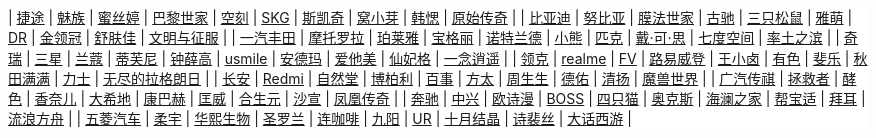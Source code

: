 | [捷途](https://www.baidu.com/s?wd=%E6%8D%B7%E9%80%94) | [魅族](https://www.baidu.com/s?wd=%E9%AD%85%E6%97%8F) | [蜜丝婷](https://www.baidu.com/s?wd=%E8%9C%9C%E4%B8%9D%E5%A9%B7) | [巴黎世家](https://www.baidu.com/s?wd=%E5%B7%B4%E9%BB%8E%E4%B8%96%E5%AE%B6) | [空刻](https://www.baidu.com/s?wd=%E7%A9%BA%E5%88%BB) | [SKG](https://www.baidu.com/s?wd=SKG) | [斯凯奇](https://www.baidu.com/s?wd=%E6%96%AF%E5%87%AF%E5%A5%87) | [窝小芽](https://www.baidu.com/s?wd=%E7%AA%9D%E5%B0%8F%E8%8A%BD) | [韩愢](https://www.baidu.com/s?wd=%E9%9F%A9%E6%84%A2) | [原始传奇](https://www.baidu.com/s?wd=%E5%8E%9F%E5%A7%8B%E4%BC%A0%E5%A5%87) |
| [比亚迪](https://www.baidu.com/s?wd=%E6%AF%94%E4%BA%9A%E8%BF%AA) | [努比亚](https://www.baidu.com/s?wd=%E5%8A%AA%E6%AF%94%E4%BA%9A) | [膜法世家](https://www.baidu.com/s?wd=%E8%86%9C%E6%B3%95%E4%B8%96%E5%AE%B6) | [古驰](https://www.baidu.com/s?wd=%E5%8F%A4%E9%A9%B0) | [三只松鼠](https://www.baidu.com/s?wd=%E4%B8%89%E5%8F%AA%E6%9D%BE%E9%BC%A0) | [雅萌](https://www.baidu.com/s?wd=%E9%9B%85%E8%90%8C) | [DR](https://www.baidu.com/s?wd=DR) | [金领冠](https://www.baidu.com/s?wd=%E9%87%91%E9%A2%86%E5%86%A0) | [舒肤佳](https://www.baidu.com/s?wd=%E8%88%92%E8%82%A4%E4%BD%B3) | [文明与征服](https://www.baidu.com/s?wd=%E6%96%87%E6%98%8E%E4%B8%8E%E5%BE%81%E6%9C%8D) |
| [一汽丰田](https://www.baidu.com/s?wd=%E4%B8%80%E6%B1%BD%E4%B8%B0%E7%94%B0) | [摩托罗拉](https://www.baidu.com/s?wd=%E6%91%A9%E6%89%98%E7%BD%97%E6%8B%89) | [珀莱雅](https://www.baidu.com/s?wd=%E7%8F%80%E8%8E%B1%E9%9B%85) | [宝格丽](https://www.baidu.com/s?wd=%E5%AE%9D%E6%A0%BC%E4%B8%BD) | [诺特兰德](https://www.baidu.com/s?wd=%E8%AF%BA%E7%89%B9%E5%85%B0%E5%BE%B7) | [小熊](https://www.baidu.com/s?wd=%E5%B0%8F%E7%86%8A) | [匹克](https://www.baidu.com/s?wd=%E5%8C%B9%E5%85%8B) | [戴·可·思](https://www.baidu.com/s?wd=%E6%88%B4%C2%B7%E5%8F%AF%C2%B7%E6%80%9D) | [七度空间](https://www.baidu.com/s?wd=%E4%B8%83%E5%BA%A6%E7%A9%BA%E9%97%B4) | [率土之滨](https://www.baidu.com/s?wd=%E7%8E%87%E5%9C%9F%E4%B9%8B%E6%BB%A8) |
| [奇瑞](https://www.baidu.com/s?wd=%E5%A5%87%E7%91%9E) | [三星](https://www.baidu.com/s?wd=%E4%B8%89%E6%98%9F) | [兰蔻](https://www.baidu.com/s?wd=%E5%85%B0%E8%94%BB) | [蒂芙尼](https://www.baidu.com/s?wd=%E8%92%82%E8%8A%99%E5%B0%BC) | [钟薛高](https://www.baidu.com/s?wd=%E9%92%9F%E8%96%9B%E9%AB%98) | [usmile](https://www.baidu.com/s?wd=usmile) | [安德玛](https://www.baidu.com/s?wd=%E5%AE%89%E5%BE%B7%E7%8E%9B) | [爱他美](https://www.baidu.com/s?wd=%E7%88%B1%E4%BB%96%E7%BE%8E) | [仙妃格](https://www.baidu.com/s?wd=%E4%BB%99%E5%A6%83%E6%A0%BC) | [一念逍遥](https://www.baidu.com/s?wd=%E4%B8%80%E5%BF%B5%E9%80%8D%E9%81%A5) |
| [领克](https://www.baidu.com/s?wd=%E9%A2%86%E5%85%8B) | [realme](https://www.baidu.com/s?wd=realme) | [FV](https://www.baidu.com/s?wd=FV) | [路易威登](https://www.baidu.com/s?wd=%E8%B7%AF%E6%98%93%E5%A8%81%E7%99%BB) | [王小卤](https://www.baidu.com/s?wd=%E7%8E%8B%E5%B0%8F%E5%8D%A4) | [有色](https://www.baidu.com/s?wd=%E6%9C%89%E8%89%B2) | [斐乐](https://www.baidu.com/s?wd=%E6%96%90%E4%B9%90) | [秋田满满](https://www.baidu.com/s?wd=%E7%A7%8B%E7%94%B0%E6%BB%A1%E6%BB%A1) | [力士](https://www.baidu.com/s?wd=%E5%8A%9B%E5%A3%AB) | [无尽的拉格朗日](https://www.baidu.com/s?wd=%E6%97%A0%E5%B0%BD%E7%9A%84%E6%8B%89%E6%A0%BC%E6%9C%97%E6%97%A5) |
| [长安](https://www.baidu.com/s?wd=%E9%95%BF%E5%AE%89) | [Redmi](https://www.baidu.com/s?wd=Redmi) | [自然堂](https://www.baidu.com/s?wd=%E8%87%AA%E7%84%B6%E5%A0%82) | [博柏利](https://www.baidu.com/s?wd=%E5%8D%9A%E6%9F%8F%E5%88%A9) | [百事](https://www.baidu.com/s?wd=%E7%99%BE%E4%BA%8B) | [方太](https://www.baidu.com/s?wd=%E6%96%B9%E5%A4%AA) | [周生生](https://www.baidu.com/s?wd=%E5%91%A8%E7%94%9F%E7%94%9F) | [德佑](https://www.baidu.com/s?wd=%E5%BE%B7%E4%BD%91) | [清扬](https://www.baidu.com/s?wd=%E6%B8%85%E6%89%AC) | [魔兽世界](https://www.baidu.com/s?wd=%E9%AD%94%E5%85%BD%E4%B8%96%E7%95%8C) |
| [广汽传祺](https://www.baidu.com/s?wd=%E5%B9%BF%E6%B1%BD%E4%BC%A0%E7%A5%BA) | [拯救者](https://www.baidu.com/s?wd=%E6%8B%AF%E6%95%91%E8%80%85) | [酵色](https://www.baidu.com/s?wd=%E9%85%B5%E8%89%B2) | [香奈儿](https://www.baidu.com/s?wd=%E9%A6%99%E5%A5%88%E5%84%BF) | [大希地](https://www.baidu.com/s?wd=%E5%A4%A7%E5%B8%8C%E5%9C%B0) | [康巴赫](https://www.baidu.com/s?wd=%E5%BA%B7%E5%B7%B4%E8%B5%AB) | [匡威](https://www.baidu.com/s?wd=%E5%8C%A1%E5%A8%81) | [合生元](https://www.baidu.com/s?wd=%E5%90%88%E7%94%9F%E5%85%83) | [沙宣](https://www.baidu.com/s?wd=%E6%B2%99%E5%AE%A3) | [凤凰传奇](https://www.baidu.com/s?wd=%E5%87%A4%E5%87%B0%E4%BC%A0%E5%A5%87) |
| [奔驰](https://www.baidu.com/s?wd=%E5%A5%94%E9%A9%B0) | [中兴](https://www.baidu.com/s?wd=%E4%B8%AD%E5%85%B4) | [欧诗漫](https://www.baidu.com/s?wd=%E6%AC%A7%E8%AF%97%E6%BC%AB) | [BOSS](https://www.baidu.com/s?wd=BOSS) | [四只猫](https://www.baidu.com/s?wd=%E5%9B%9B%E5%8F%AA%E7%8C%AB) | [奥克斯](https://www.baidu.com/s?wd=%E5%A5%A5%E5%85%8B%E6%96%AF) | [海澜之家](https://www.baidu.com/s?wd=%E6%B5%B7%E6%BE%9C%E4%B9%8B%E5%AE%B6) | [帮宝适](https://www.baidu.com/s?wd=%E5%B8%AE%E5%AE%9D%E9%80%82) | [拜耳](https://www.baidu.com/s?wd=%E6%8B%9C%E8%80%B3) | [流浪方舟](https://www.baidu.com/s?wd=%E6%B5%81%E6%B5%AA%E6%96%B9%E8%88%9F) |
| [五菱汽车](https://www.baidu.com/s?wd=%E4%BA%94%E8%8F%B1%E6%B1%BD%E8%BD%A6) | [柔宇](https://www.baidu.com/s?wd=%E6%9F%94%E5%AE%87) | [华熙生物](https://www.baidu.com/s?wd=%E5%8D%8E%E7%86%99%E7%94%9F%E7%89%A9) | [圣罗兰](https://www.baidu.com/s?wd=%E5%9C%A3%E7%BD%97%E5%85%B0) | [连咖啡](https://www.baidu.com/s?wd=%E8%BF%9E%E5%92%96%E5%95%A1) | [九阳](https://www.baidu.com/s?wd=%E4%B9%9D%E9%98%B3) | [UR](https://www.baidu.com/s?wd=UR) | [十月结晶](https://www.baidu.com/s?wd=%E5%8D%81%E6%9C%88%E7%BB%93%E6%99%B6) | [诗裴丝](https://www.baidu.com/s?wd=%E8%AF%97%E8%A3%B4%E4%B8%9D) | [大话西游](https://www.baidu.com/s?wd=%E5%A4%A7%E8%AF%9D%E8%A5%BF%E6%B8%B8) |